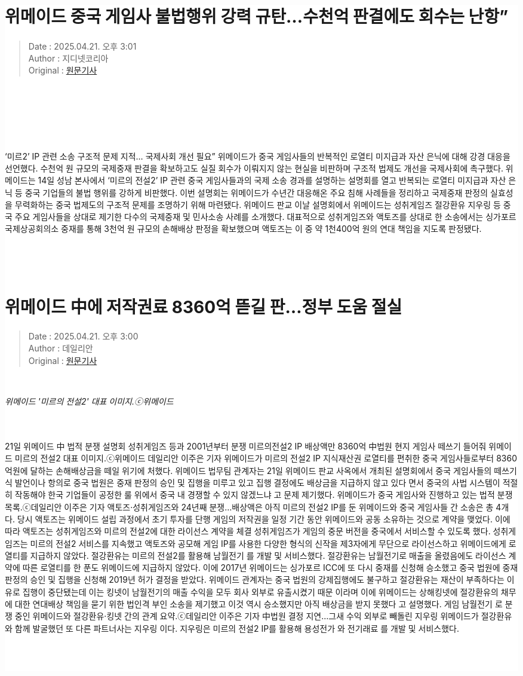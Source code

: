   
# 위메이드 중국 게임사 불법행위 강력 규탄…수천억 판결에도 회수는 난항”  
  
> Date : 2025.04.21. 오후 3:01  
> Author : 지디넷코리아  
> Original : [원문기사](https://n.news.naver.com/mnews/article/092/0002371451?sid=105)  
<br/>  
  
<img alt="" class="_LAZY_LOADING _LAZY_LOADING_INIT_HIDE" src="https://imgnews.pstatic.net/image/092/2025/04/21/0002371451_001_20250421150112884.jpg?type=w860" id="img1" style="display: none;"></img>  
<br/><br/>  
  
‘미르2’ IP 관련 소송 구조적 문제 지적… 국제사회 개선 필요” 위메이드가 중국 게임사들의 반복적인 로열티 미지급과 자산 은닉에 대해 강경 대응을 선언했다.
수천억 원 규모의 국제중재 판결을 확보하고도 실질 회수가 이뤄지지 않는 현실을 비판하며 구조적 법제도 개선을 국제사회에 촉구했다.
위메이드는 14일 성남 본사에서 ‘미르의 전설2’ IP 관련 중국 게임사들과의 국제 소송 경과를 설명하는 설명회를 열고 반복되는 로열티 미지급과 자산 은닉 등 중국 기업들의 불법 행위를 강하게 비판했다.
이번 설명회는 위메이드가 수년간 대응해온 주요 침해 사례들을 정리하고 국제중재 판정의 실효성을 무력화하는 중국 법제도의 구조적 문제를 조명하기 위해 마련됐다.
위메이드 판교 이날 설명회에서 위메이드는 성취게임즈 절강환유 지우링 등 중국 주요 게임사들을 상대로 제기한 다수의 국제중재 및 민사소송 사례를 소개했다.
대표적으로 성취게임즈와 액토즈를 상대로 한 소송에서는 싱가포르 국제상공회의소 중재를 통해 3천억 원 규모의 손해배상 판정을 확보했으며 액토즈는 이 중 약 1천400억 원의 연대 책임을 지도록 판정됐다.  
<br/><br/><br/>  

  
# 위메이드 中에 저작권료 8360억 뜯길 판…정부 도움 절실  
  
> Date : 2025.04.21. 오후 3:00  
> Author : 데일리안  
> Original : [원문기사](https://n.news.naver.com/mnews/article/119/0002947640?sid=105)  
<br/>  
  
<img alt="위메이드 '미르의 전설2' 대표 이미지.ⓒ위메이드" class="_LAZY_LOADING _LAZY_LOADING_INIT_HIDE" src="https://imgnews.pstatic.net/image/119/2025/04/21/0002947640_001_20250421150029249.jpeg?type=w860" id="img1" style="display: none;"></img><em class="img_desc">위메이드 '미르의 전설2' 대표 이미지.ⓒ위메이드</em>  
<br/><br/>  
  
21일 위메이드 中 법적 분쟁 설명회 성취게임즈 등과 2001년부터 분쟁 미르의전설2 IP 배상액만 8360억 中법원 현지 게임사 떼쓰기 들어줘 위메이드 미르의 전설2 대표 이미지.ⓒ위메이드 데일리안 이주은 기자 위메이드가 미르의 전설2 IP 지식재산권 로열티를 편취한 중국 게임사들로부터 8360억원에 달하는 손해배상금을 떼일 위기에 처했다.
위메이드 법무팀 관계자는 21일 위메이드 판교 사옥에서 개최된 설명회에서 중국 게임사들의 떼쓰기식 발언이나 항의로 중국 법원은 중재 판정의 승인 및 집행을 미루고 있고 집행 결정에도 배상금을 지급하지 않고 있다 면서 중국의 사법 시스템이 적절히 작동해야 한국 기업들이 공정한 룰 위에서 중국 내 경쟁할 수 있지 않겠느냐 고 문제 제기했다.
위메이드가 중국 게임사와 진행하고 있는 법적 분쟁 목록.ⓒ데일리안 이주은 기자 액토즈·성취게임즈와 24년째 분쟁…배상액은 아직 미르의 전설2 IP를 둔 위메이드와 중국 게임사들 간 소송은 총 4개다.
당시 액토즈는 위메이드 설립 과정에서 초기 투자를 단행 게임의 저작권을 일정 기간 동안 위메이드와 공동 소유하는 것으로 계약을 맺었다.
이에 따라 액토즈는 성취게임즈와 미르의 전설2에 대한 라이선스 계약을 체결 성취게임즈가 게임의 중문 버전을 중국에서 서비스할 수 있도록 했다.
성취게임즈는 미르의 전설2 서비스를 지속했고 액토즈와 공모해 게임 IP를 사용한 다양한 형식의 신작을 제3자에게 무단으로 라이선스하고 위메이드에게 로열티를 지급하지 않았다.
절강환유는 미르의 전설2를 활용해 남월전기 를 개발 및 서비스했다.
절강환유는 남월전기로 매출을 올렸음에도 라이선스 계약에 따른 로열티를 한 푼도 위메이드에 지급하지 않았다.
이에 2017년 위메이드는 싱가포르 ICC에 또 다시 중재를 신청해 승소했고 중국 법원에 중재 판정의 승인 및 집행을 신청해 2019년 허가 결정을 받았다.
위메이드 관계자는 중국 법원의 강제집행에도 불구하고 절강환유는 재산이 부족하다는 이유로 집행이 중단됐는데 이는 킹넷이 남월전기의 매출 수익을 모두 회사 외부로 유출시켰기 때문 이라며 이에 위메이드는 상해킹넷에 절강환유의 채무에 대한 연대배상 책임을 묻기 위한 법인격 부인 소송을 제기했고 이것 역시 승소했지만 아직 배상금을 받지 못했다 고 설명했다.
게임 남월전기 로 분쟁 중인 위메이드와 절강환유·킹넷 간의 관계 요약.ⓒ데일리안 이주은 기자 中법원 결정 지연…그새 수익 외부로 빼돌린 지우링 위메이드가 절강환유와 함께 발굴했던 또 다른 파트너사는 지우링 이다.
지우링은 미르의 전설2 IP를 활용해 용성전가 와 전기래료 를 개발 및 서비스했다.  
<br/><br/><br/>  
